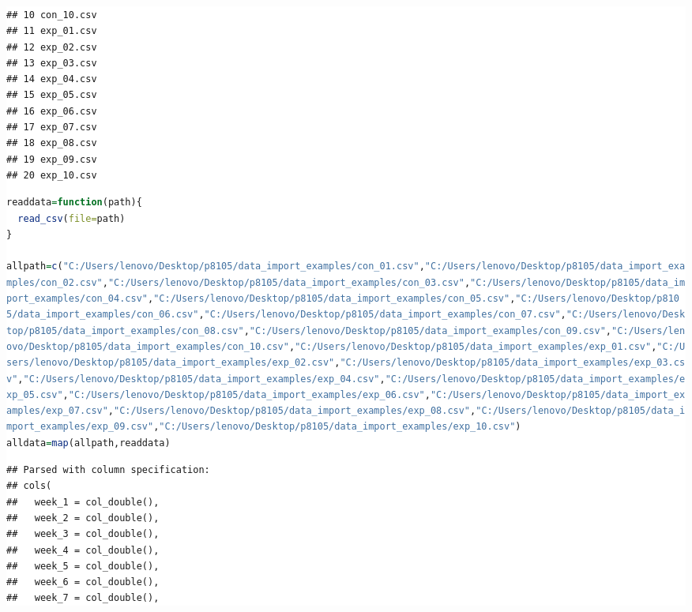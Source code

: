     ## 10 con_10.csv
    ## 11 exp_01.csv
    ## 12 exp_02.csv
    ## 13 exp_03.csv
    ## 14 exp_04.csv
    ## 15 exp_05.csv
    ## 16 exp_06.csv
    ## 17 exp_07.csv
    ## 18 exp_08.csv
    ## 19 exp_09.csv
    ## 20 exp_10.csv

``` r
readdata=function(path){
  read_csv(file=path)
}

allpath=c("C:/Users/lenovo/Desktop/p8105/data_import_examples/con_01.csv","C:/Users/lenovo/Desktop/p8105/data_import_examples/con_02.csv","C:/Users/lenovo/Desktop/p8105/data_import_examples/con_03.csv","C:/Users/lenovo/Desktop/p8105/data_import_examples/con_04.csv","C:/Users/lenovo/Desktop/p8105/data_import_examples/con_05.csv","C:/Users/lenovo/Desktop/p8105/data_import_examples/con_06.csv","C:/Users/lenovo/Desktop/p8105/data_import_examples/con_07.csv","C:/Users/lenovo/Desktop/p8105/data_import_examples/con_08.csv","C:/Users/lenovo/Desktop/p8105/data_import_examples/con_09.csv","C:/Users/lenovo/Desktop/p8105/data_import_examples/con_10.csv","C:/Users/lenovo/Desktop/p8105/data_import_examples/exp_01.csv","C:/Users/lenovo/Desktop/p8105/data_import_examples/exp_02.csv","C:/Users/lenovo/Desktop/p8105/data_import_examples/exp_03.csv","C:/Users/lenovo/Desktop/p8105/data_import_examples/exp_04.csv","C:/Users/lenovo/Desktop/p8105/data_import_examples/exp_05.csv","C:/Users/lenovo/Desktop/p8105/data_import_examples/exp_06.csv","C:/Users/lenovo/Desktop/p8105/data_import_examples/exp_07.csv","C:/Users/lenovo/Desktop/p8105/data_import_examples/exp_08.csv","C:/Users/lenovo/Desktop/p8105/data_import_examples/exp_09.csv","C:/Users/lenovo/Desktop/p8105/data_import_examples/exp_10.csv")
alldata=map(allpath,readdata)
```

    ## Parsed with column specification:
    ## cols(
    ##   week_1 = col_double(),
    ##   week_2 = col_double(),
    ##   week_3 = col_double(),
    ##   week_4 = col_double(),
    ##   week_5 = col_double(),
    ##   week_6 = col_double(),
    ##   week_7 = col_double(),